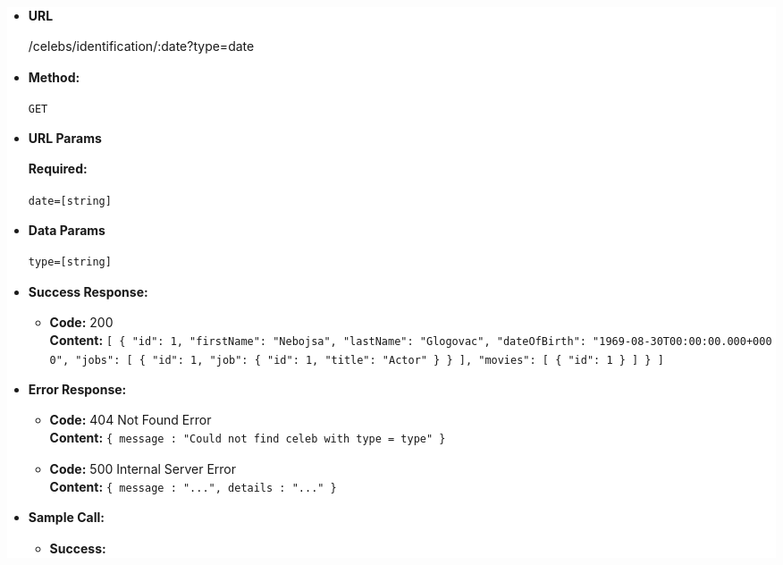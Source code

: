 * **URL**

  /celebs/identification/:date?type=date

* **Method:**

  `GET`
  
*  **URL Params**

   **Required:**
 
   `date=[string]`

* **Data Params**

  `type=[string]`

* **Success Response:**

  * **Code:** 200 <br />
      **Content:** `[
                        {
                            "id": 1,
                            "firstName": "Nebojsa",
                            "lastName": "Glogovac",
                            "dateOfBirth": "1969-08-30T00:00:00.000+0000",
                            "jobs": [
                                {
                                    "id": 1,
                                    "job": {
                                        "id": 1,
                                        "title": "Actor"
                                    }
                                }
                            ],
                            "movies": [
                                {
                                    "id": 1
                                }
                            ]
                        }
                    ]`
 
* **Error Response:**
    
  * **Code:** 404 Not Found Error <br />
        **Content:** `{ message : "Could not find celeb with type = type" }`  
      
  * **Code:** 500 Internal Server Error <br />
      **Content:** `{ message : "...", details : "..." }`


* **Sample Call:**
  * **Success:**